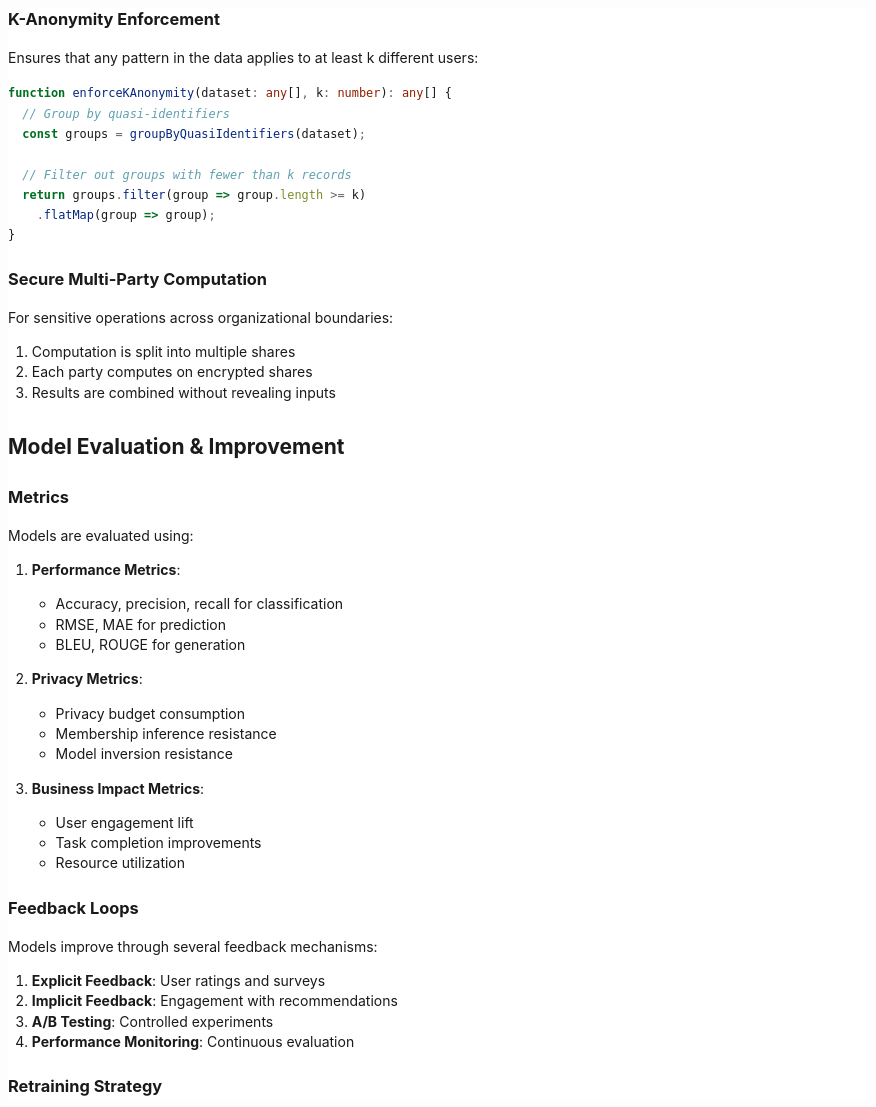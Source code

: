 ### K-Anonymity Enforcement

Ensures that any pattern in the data applies to at least k different users:

```typescript
function enforceKAnonymity(dataset: any[], k: number): any[] {
  // Group by quasi-identifiers
  const groups = groupByQuasiIdentifiers(dataset);
  
  // Filter out groups with fewer than k records
  return groups.filter(group => group.length >= k)
    .flatMap(group => group);
}
```

### Secure Multi-Party Computation

For sensitive operations across organizational boundaries:

1. Computation is split into multiple shares
2. Each party computes on encrypted shares
3. Results are combined without revealing inputs

## Model Evaluation & Improvement

### Metrics

Models are evaluated using:

1. **Performance Metrics**:
   - Accuracy, precision, recall for classification
   - RMSE, MAE for prediction
   - BLEU, ROUGE for generation

2. **Privacy Metrics**:
   - Privacy budget consumption
   - Membership inference resistance
   - Model inversion resistance

3. **Business Impact Metrics**:
   - User engagement lift
   - Task completion improvements
   - Resource utilization

### Feedback Loops

Models improve through several feedback mechanisms:

1. **Explicit Feedback**: User ratings and surveys
2. **Implicit Feedback**: Engagement with recommendations
3. **A/B Testing**: Controlled experiments
4. **Performance Monitoring**: Continuous evaluation

### Retraining Strategy
